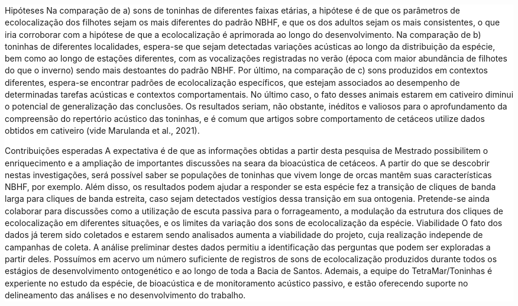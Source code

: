 Hipóteses
Na comparação de a) sons de toninhas de diferentes faixas etárias, a hipótese é de que os parâmetros de ecolocalização dos filhotes sejam os mais diferentes do padrão NBHF, e que os dos adultos sejam os mais consistentes, o que iria corroborar com a hipótese de que a ecolocalização é aprimorada ao longo do desenvolvimento. 
Na comparação de b) toninhas de diferentes localidades, espera-se que sejam detectadas variações acústicas ao longo da distribuição da espécie, bem como ao longo de estações diferentes, com as vocalizações registradas no verão (época com maior abundância de filhotes do que o inverno) sendo mais destoantes do padrão NBHF. Por último, na comparação de c) sons produzidos em contextos diferentes, espera-se encontrar padrões de ecolocalização específicos, que estejam associados ao desempenho de determinadas tarefas acústicas e contextos comportamentais. No último caso, o fato desses animais estarem em cativeiro diminui o potencial de generalização das conclusões. Os resultados seriam, não obstante, inéditos e valiosos para o aprofundamento da compreensão do repertório acústico das toninhas, e é comum que artigos sobre comportamento de cetáceos utilize dados obtidos em cativeiro (vide Marulanda et al., 2021). 

Contribuições esperadas
A expectativa é de que as informações obtidas a partir desta pesquisa de Mestrado possibilitem o enriquecimento e a ampliação de importantes discussões na seara da bioacústica de cetáceos. A partir do que se descobrir nestas investigações, será possível saber se populações de toninhas que vivem longe de orcas mantêm suas características NBHF, por exemplo. Além disso, os resultados podem ajudar a responder se esta espécie fez a transição de cliques de banda larga para cliques de banda estreita, caso sejam detectados vestígios dessa transição em sua ontogenia. Pretende-se ainda colaborar para discussões como a utilização de escuta passiva para o forrageamento, a modulação da estrutura dos cliques de ecolocalização em diferentes situações, e os limites da variação dos sons de ecolocalização da espécie.
Viabilidade
O fato dos dados já terem sido coletados e estarem sendo analisados aumenta a viabilidade do projeto, cuja realização independe de campanhas de coleta. A análise preliminar destes dados permitiu a identificação das perguntas que podem ser exploradas a partir deles. Possuímos em acervo um número suficiente de registros de sons de ecolocalização produzidos durante todos os estágios de desenvolvimento ontogenético e ao longo de toda a Bacia de Santos. Ademais, a equipe do TetraMar/Toninhas é experiente no estudo da espécie, de bioacústica e de monitoramento acústico passivo, e estão oferecendo suporte no delineamento das análises e no desenvolvimento do trabalho.

